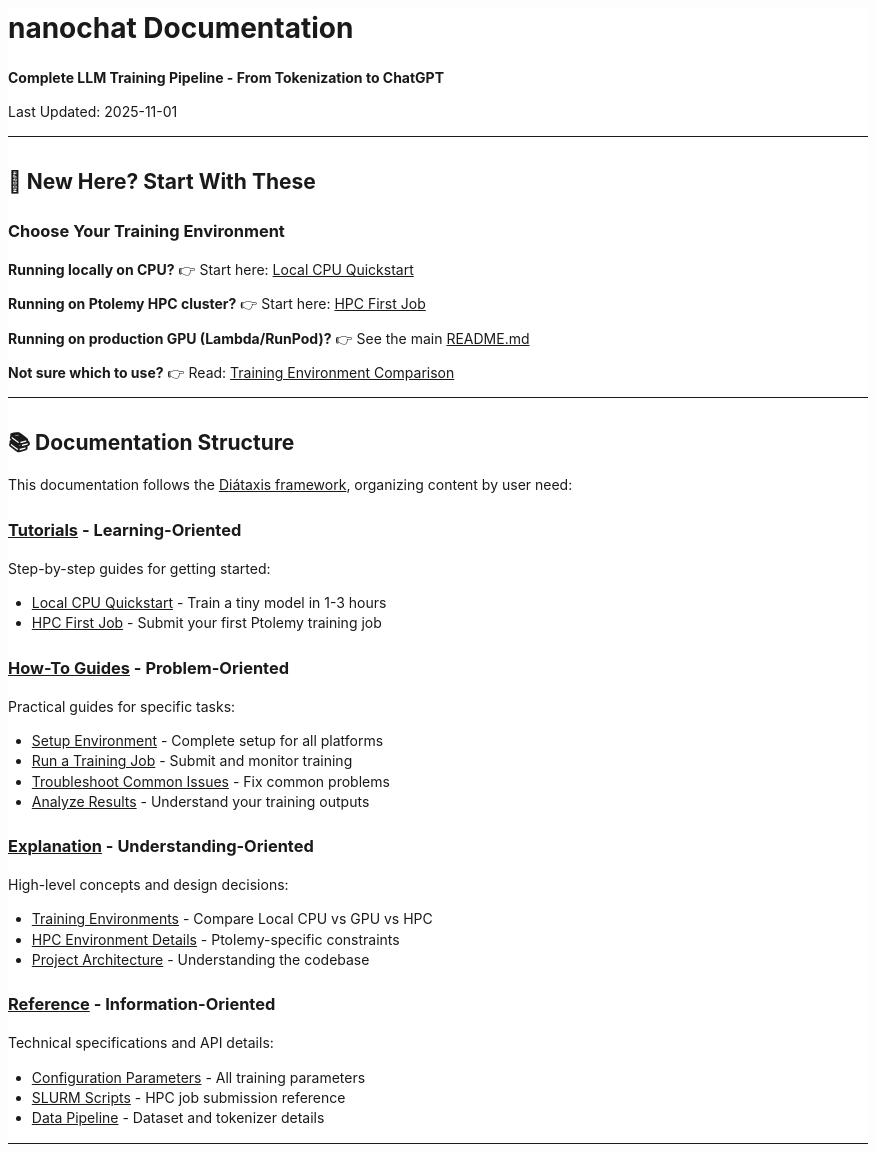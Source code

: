 # nanochat Documentation

**Complete LLM Training Pipeline - From Tokenization to ChatGPT**

Last Updated: 2025-11-01

---

## 🚀 New Here? Start With These

### Choose Your Training Environment

**Running locally on CPU?**
👉 Start here: [Local CPU Quickstart](tutorials/01-local-cpu-quickstart.md)

**Running on Ptolemy HPC cluster?**
👉 Start here: [HPC First Job](tutorials/02-hpc-first-job.md)

**Running on production GPU (Lambda/RunPod)?**
👉 See the main [README.md](../README.md)

**Not sure which to use?**
👉 Read: [Training Environment Comparison](explanation/training-environments.md)

---

## 📚 Documentation Structure

This documentation follows the [Diátaxis framework](https://diataxis.fr/), organizing content by user need:

### [Tutorials](tutorials/) - Learning-Oriented
Step-by-step guides for getting started:
- [Local CPU Quickstart](tutorials/01-local-cpu-quickstart.md) - Train a tiny model in 1-3 hours
- [HPC First Job](tutorials/02-hpc-first-job.md) - Submit your first Ptolemy training job

### [How-To Guides](how-to/) - Problem-Oriented
Practical guides for specific tasks:
- [Setup Environment](how-to/setup-environment.md) - Complete setup for all platforms
- [Run a Training Job](how-to/run-a-training-job.md) - Submit and monitor training
- [Troubleshoot Common Issues](how-to/troubleshoot-common-issues.md) - Fix common problems
- [Analyze Results](how-to/analyze-results.md) - Understand your training outputs

### [Explanation](explanation/) - Understanding-Oriented
High-level concepts and design decisions:
- [Training Environments](explanation/training-environments.md) - Compare Local CPU vs GPU vs HPC
- [HPC Environment Details](explanation/hpc-environment.md) - Ptolemy-specific constraints
- [Project Architecture](explanation/project-architecture.md) - Understanding the codebase

### [Reference](reference/) - Information-Oriented
Technical specifications and API details:
- [Configuration Parameters](reference/configuration.md) - All training parameters
- [SLURM Scripts](reference/slurm-scripts.md) - HPC job submission reference
- [Data Pipeline](reference/data-pipeline.md) - Dataset and tokenizer details

---